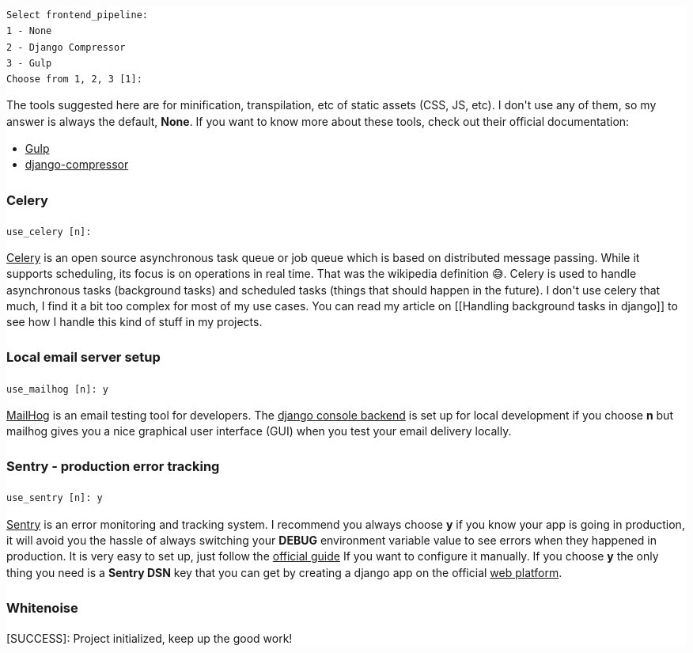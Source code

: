 ```shell
Select frontend_pipeline:
1 - None
2 - Django Compressor
3 - Gulp
Choose from 1, 2, 3 [1]:
```

The tools suggested here are for minification, transpilation, etc of static assets (CSS, JS, etc). I don't use any of them, so my answer is always the default, **None**.
If you want to know more about these tools, check out their official documentation:

-  [Gulp](https://gulpjs.com/)
-  [django-compressor](https://github.com/django-compressor/django-compressor)

### Celery

```shell	
use_celery [n]: 
```

[Celery](https://github.com/celery/celery) is an open source asynchronous task queue or job queue which is based on distributed message passing. While it supports scheduling, its focus is on operations in real time. That was the wikipedia definition 😅. 
Celery is used to handle asynchronous tasks (background tasks) and scheduled tasks (things that should happen in the future). 
I don't use celery that much, I find it a bit too complex for most of my use cases. 
You can read my article on [[Handling background tasks in django]] to see how I handle this kind of stuff in my projects.

### Local email server setup

```shell
use_mailhog [n]: y
```

[MailHog](https://github.com/mailhog/MailHog) is an email testing tool for developers. The [django console backend](https://docs.djangoproject.com/en/4.1/topics/email/#console-backend) is set up for local development if you choose **n** but mailhog gives you a nice graphical user interface (GUI) when you test your email delivery locally.

### Sentry - production error tracking

```shell
use_sentry [n]: y
```

[Sentry](https://github.com/getsentry/sentry) is an error monitoring and tracking system. I recommend you always choose **y** if you know your app is going in production, it will avoid you the hassle of always switching your **DEBUG** environment variable value to see errors when they happened in production. It is very easy to set up, just follow the [official guide](https://docs.sentry.io/platforms/python/guides/django/) If you want to configure it manually. If you choose **y** the only thing you need is a **Sentry DSN** key that you can get by creating a django app on the official [web platform](https://sentry.io).

### Whitenoise


 [SUCCESS]: Project initialized, keep up the good work!
